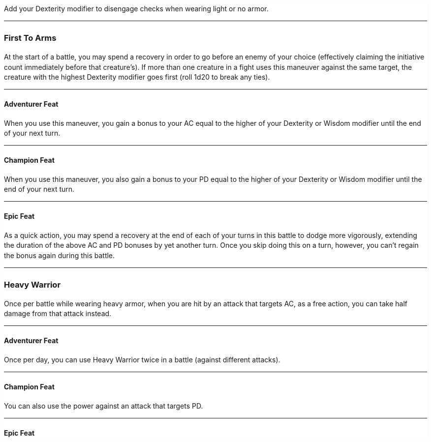 Add your Dexterity modifier to disengage checks when wearing light or no armor.

---

### First To Arms

At the start of a battle, you may spend a recovery in order to go before an enemy of your choice (effectively claiming the initiative count immediately before that creature’s). If more than one creature in a fight uses this maneuver against the same target, the creature with the highest Dexterity modifier goes first (roll 1d20 to break any ties).

---

#### Adventurer Feat

When you use this maneuver, you gain a bonus to your AC equal to the higher of your Dexterity or Wisdom modifier until the end of your next turn.

---

#### Champion Feat

When you use this maneuver, you also gain a bonus to your PD equal to the higher of your Dexterity or Wisdom modifier until the end of your next turn.

---

#### Epic Feat

As a quick action, you may spend a recovery at the end of each of your turns in this battle to dodge more vigorously, extending the duration of the above AC and PD bonuses by yet another turn. Once you skip doing this on a turn, however, you can’t regain the bonus again during this battle.

---

### Heavy Warrior

Once per battle while wearing heavy armor, when you are hit by an attack that targets AC, as a free action, you can take half damage from that attack instead.

---

#### Adventurer Feat

Once per day, you can use Heavy Warrior twice in a battle (against different attacks).

---

#### Champion Feat

You can also use the power against an attack that targets PD.

---

#### Epic Feat
